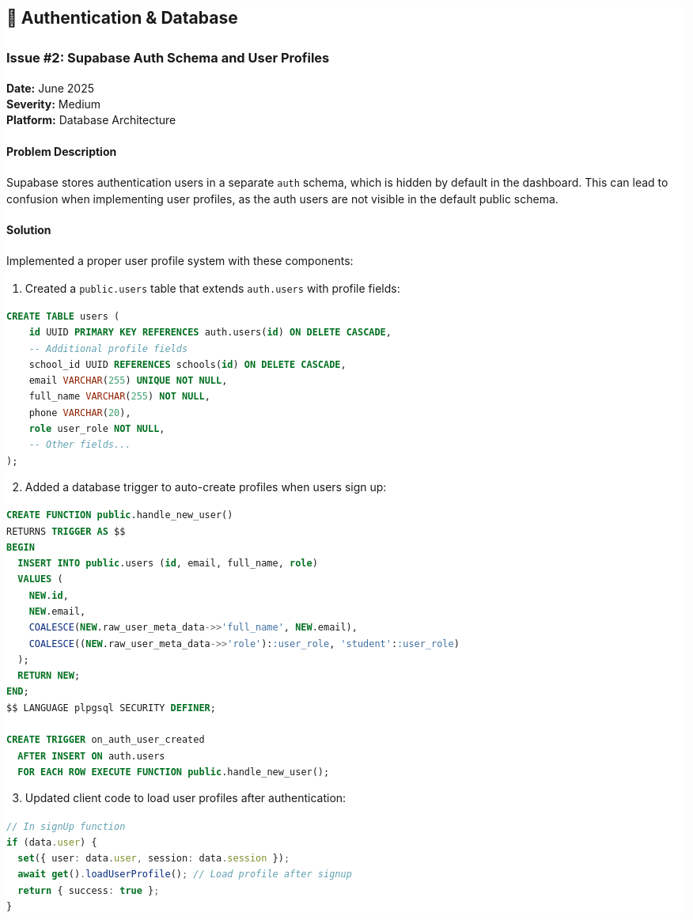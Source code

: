 
## 🔐 Authentication & Database

### Issue #2: Supabase Auth Schema and User Profiles

**Date:** June 2025  
**Severity:** Medium  
**Platform:** Database Architecture

#### Problem Description
Supabase stores authentication users in a separate `auth` schema, which is hidden by default in the dashboard. This can lead to confusion when implementing user profiles, as the auth users are not visible in the default public schema.

#### Solution
Implemented a proper user profile system with these components:

1. Created a `public.users` table that extends `auth.users` with profile fields:
```sql
CREATE TABLE users (
    id UUID PRIMARY KEY REFERENCES auth.users(id) ON DELETE CASCADE,
    -- Additional profile fields
    school_id UUID REFERENCES schools(id) ON DELETE CASCADE,
    email VARCHAR(255) UNIQUE NOT NULL,
    full_name VARCHAR(255) NOT NULL,
    phone VARCHAR(20),
    role user_role NOT NULL,
    -- Other fields...
);
```

2. Added a database trigger to auto-create profiles when users sign up:
```sql
CREATE FUNCTION public.handle_new_user()
RETURNS TRIGGER AS $$
BEGIN
  INSERT INTO public.users (id, email, full_name, role)
  VALUES (
    NEW.id,
    NEW.email,
    COALESCE(NEW.raw_user_meta_data->>'full_name', NEW.email),
    COALESCE((NEW.raw_user_meta_data->>'role')::user_role, 'student'::user_role)
  );
  RETURN NEW;
END;
$$ LANGUAGE plpgsql SECURITY DEFINER;

CREATE TRIGGER on_auth_user_created
  AFTER INSERT ON auth.users
  FOR EACH ROW EXECUTE FUNCTION public.handle_new_user();
```

3. Updated client code to load user profiles after authentication:
```typescript
// In signUp function
if (data.user) {
  set({ user: data.user, session: data.session });
  await get().loadUserProfile(); // Load profile after signup
  return { success: true };
}
```
